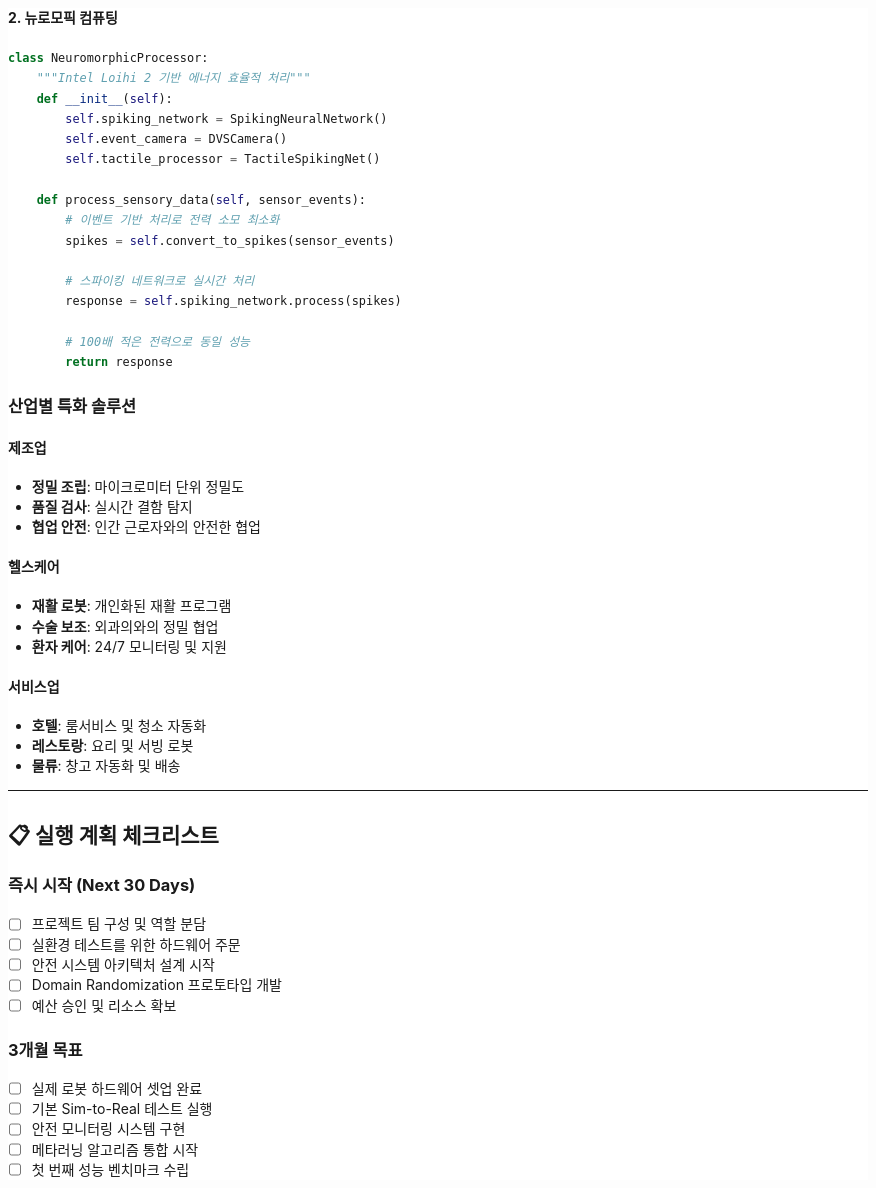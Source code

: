 ```python
```

#### **2. 뉴로모픽 컴퓨팅**
```python
class NeuromorphicProcessor:
    """Intel Loihi 2 기반 에너지 효율적 처리"""
    def __init__(self):
        self.spiking_network = SpikingNeuralNetwork()
        self.event_camera = DVSCamera()
        self.tactile_processor = TactileSpikingNet()
    
    def process_sensory_data(self, sensor_events):
        # 이벤트 기반 처리로 전력 소모 최소화
        spikes = self.convert_to_spikes(sensor_events)
        
        # 스파이킹 네트워크로 실시간 처리
        response = self.spiking_network.process(spikes)
        
        # 100배 적은 전력으로 동일 성능
        return response
```

### **산업별 특화 솔루션**

#### **제조업**
- **정밀 조립**: 마이크로미터 단위 정밀도
- **품질 검사**: 실시간 결함 탐지
- **협업 안전**: 인간 근로자와의 안전한 협업

#### **헬스케어**
- **재활 로봇**: 개인화된 재활 프로그램
- **수술 보조**: 외과의와의 정밀 협업
- **환자 케어**: 24/7 모니터링 및 지원

#### **서비스업**
- **호텔**: 룸서비스 및 청소 자동화
- **레스토랑**: 요리 및 서빙 로봇
- **물류**: 창고 자동화 및 배송

---

## 📋 **실행 계획 체크리스트**

### **즉시 시작 (Next 30 Days)**
- [ ] 프로젝트 팀 구성 및 역할 분담
- [ ] 실환경 테스트를 위한 하드웨어 주문
- [ ] 안전 시스템 아키텍처 설계 시작
- [ ] Domain Randomization 프로토타입 개발
- [ ] 예산 승인 및 리소스 확보

### **3개월 목표**
- [ ] 실제 로봇 하드웨어 셋업 완료
- [ ] 기본 Sim-to-Real 테스트 실행
- [ ] 안전 모니터링 시스템 구현
- [ ] 메타러닝 알고리즘 통합 시작
- [ ] 첫 번째 성능 벤치마크 수립
